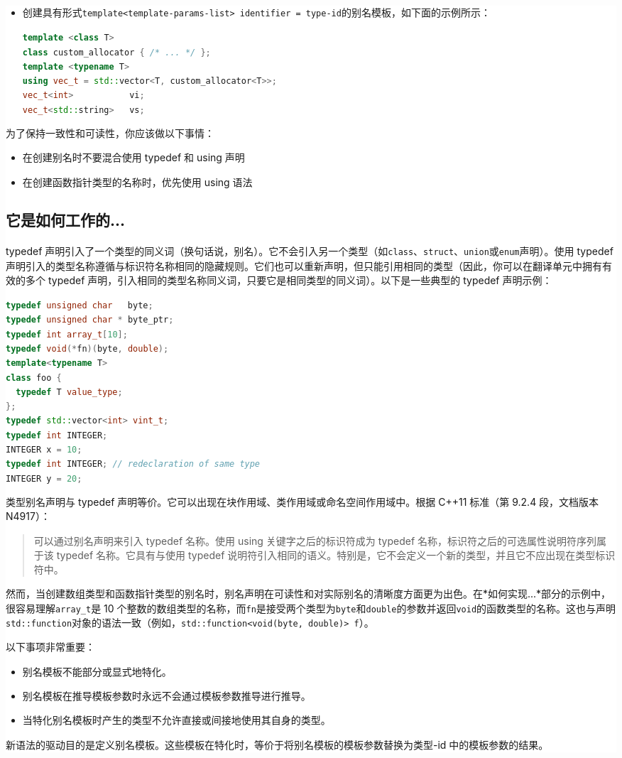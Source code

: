 +   创建具有形式`template<template-params-list> identifier = type-id`的别名模板，如下面的示例所示：

    ```cpp
    template <class T>
    class custom_allocator { /* ... */ };
    template <typename T>
    using vec_t = std::vector<T, custom_allocator<T>>;
    vec_t<int>           vi;
    vec_t<std::string>   vs; 
    ```

为了保持一致性和可读性，你应该做以下事情：

+   在创建别名时不要混合使用 typedef 和 using 声明

+   在创建函数指针类型的名称时，优先使用 using 语法

## 它是如何工作的...

typedef 声明引入了一个类型的同义词（换句话说，别名）。它不会引入另一个类型（如`class`、`struct`、`union`或`enum`声明）。使用 typedef 声明引入的类型名称遵循与标识符名称相同的隐藏规则。它们也可以重新声明，但只能引用相同的类型（因此，你可以在翻译单元中拥有有效的多个 typedef 声明，引入相同的类型名称同义词，只要它是相同类型的同义词）。以下是一些典型的 typedef 声明示例：

```cpp
typedef unsigned char   byte;
typedef unsigned char * byte_ptr;
typedef int array_t[10];
typedef void(*fn)(byte, double);
template<typename T>
class foo {
  typedef T value_type;
};
typedef std::vector<int> vint_t;
typedef int INTEGER;
INTEGER x = 10;
typedef int INTEGER; // redeclaration of same type
INTEGER y = 20; 
```

类型别名声明与 typedef 声明等价。它可以出现在块作用域、类作用域或命名空间作用域中。根据 C++11 标准（第 9.2.4 段，文档版本 N4917）：

> 可以通过别名声明来引入 typedef 名称。使用 using 关键字之后的标识符成为 typedef 名称，标识符之后的可选属性说明符序列属于该 typedef 名称。它具有与使用 typedef 说明符引入相同的语义。特别是，它不会定义一个新的类型，并且它不应出现在类型标识符中。

然而，当创建数组类型和函数指针类型的别名时，别名声明在可读性和对实际别名的清晰度方面更为出色。在*如何实现...*部分的示例中，很容易理解`array_t`是 10 个整数的数组类型的名称，而`fn`是接受两个类型为`byte`和`double`的参数并返回`void`的函数类型的名称。这也与声明`std::function`对象的语法一致（例如，`std::function<void(byte, double)> f`）。

以下事项非常重要：

+   别名模板不能部分或显式地特化。

+   别名模板在推导模板参数时永远不会通过模板参数推导进行推导。

+   当特化别名模板时产生的类型不允许直接或间接地使用其自身的类型。

新语法的驱动目的是定义别名模板。这些模板在特化时，等价于将别名模板的模板参数替换为类型-id 中的模板参数的结果。
